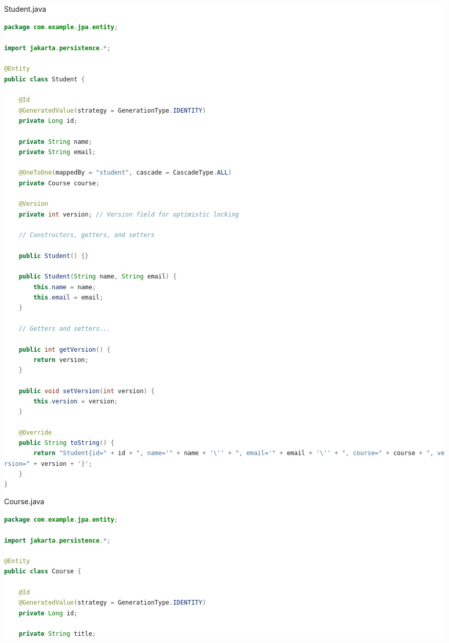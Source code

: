 Student.java
```java
package com.example.jpa.entity;

import jakarta.persistence.*;

@Entity
public class Student {

    @Id
    @GeneratedValue(strategy = GenerationType.IDENTITY)
    private Long id;

    private String name;
    private String email;

    @OneToOne(mappedBy = "student", cascade = CascadeType.ALL)
    private Course course;

    @Version
    private int version; // Version field for optimistic locking

    // Constructors, getters, and setters

    public Student() {}

    public Student(String name, String email) {
        this.name = name;
        this.email = email;
    }

    // Getters and setters...

    public int getVersion() {
        return version;
    }

    public void setVersion(int version) {
        this.version = version;
    }

    @Override
    public String toString() {
        return "Student{id=" + id + ", name='" + name + '\'' + ", email='" + email + '\'' + ", course=" + course + ", version=" + version + '}';
    }
}


```
Course.java
```java
package com.example.jpa.entity;

import jakarta.persistence.*;

@Entity
public class Course {

    @Id
    @GeneratedValue(strategy = GenerationType.IDENTITY)
    private Long id;

    private String title;
```